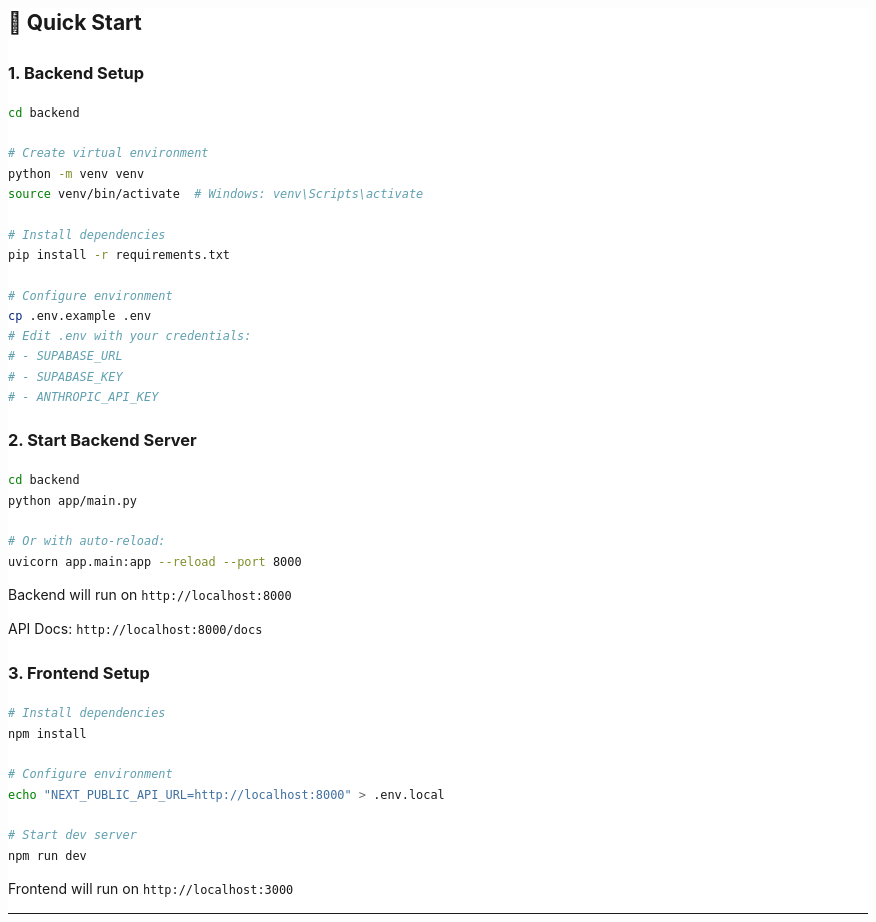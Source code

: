 
## 🚀 Quick Start

### 1. Backend Setup

```bash
cd backend

# Create virtual environment
python -m venv venv
source venv/bin/activate  # Windows: venv\Scripts\activate

# Install dependencies
pip install -r requirements.txt

# Configure environment
cp .env.example .env
# Edit .env with your credentials:
# - SUPABASE_URL
# - SUPABASE_KEY
# - ANTHROPIC_API_KEY
```

### 2. Start Backend Server

```bash
cd backend
python app/main.py

# Or with auto-reload:
uvicorn app.main:app --reload --port 8000
```

Backend will run on `http://localhost:8000`

API Docs: `http://localhost:8000/docs`

### 3. Frontend Setup

```bash
# Install dependencies
npm install

# Configure environment
echo "NEXT_PUBLIC_API_URL=http://localhost:8000" > .env.local

# Start dev server
npm run dev
```

Frontend will run on `http://localhost:3000`

---
